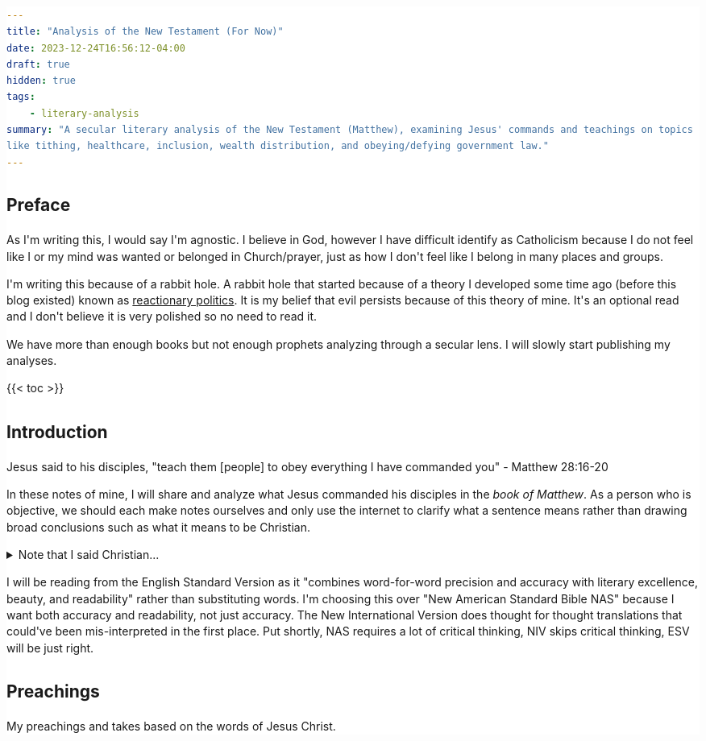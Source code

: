 ```yaml
---
title: "Analysis of the New Testament (For Now)"
date: 2023-12-24T16:56:12-04:00
draft: true
hidden: true
tags:
    - literary-analysis
summary: "A secular literary analysis of the New Testament (Matthew), examining Jesus' commands and teachings on topics like tithing, healthcare, inclusion, wealth distribution, and obeying/defying government law."
---
```


## Preface

As I'm writing this, I would say I'm agnostic. I believe in God, however I have difficult identify as Catholicism because I do not feel like I or my mind was wanted or belonged in Church/prayer, just as how I don't feel like I belong in many places and groups.

I'm writing this because of a rabbit hole. A rabbit hole that started because of a theory I developed some time ago (before this blog existed) known as [reactionary politics](/posts/politics-reactionary-theory). It is my belief that evil persists because of this theory of mine. It's an optional read and I don't believe it is very polished so no need to read it.

We have more than enough books but not enough prophets analyzing through a secular lens. I will slowly start publishing my analyses.

{{< toc >}}

## Introduction

Jesus said to his disciples, "teach them \[people] to obey everything I have commanded you" - Matthew 28:16-20

In these notes of mine, I will share and analyze what Jesus commanded his disciples in the _book of Matthew_. As a person who is objective, we should each make notes ourselves and only use the internet to clarify what a sentence means rather than drawing broad conclusions such as what it means to be Christian.

<details><summary>Note that I said Christian...</summary></details>

 I will be reading from the English Standard Version as it "combines word-for-word precision and accuracy with literary excellence, beauty, and readability" rather than substituting words. I'm choosing this over "New American Standard Bible NAS" because I want both accuracy and readability, not just accuracy. The New International Version does thought for thought translations that could've been mis-interpreted in the first place. Put shortly, NAS requires a lot of critical thinking, NIV skips critical thinking, ESV will be just right.

## Preachings

My preachings and takes based on the words of Jesus Christ.
